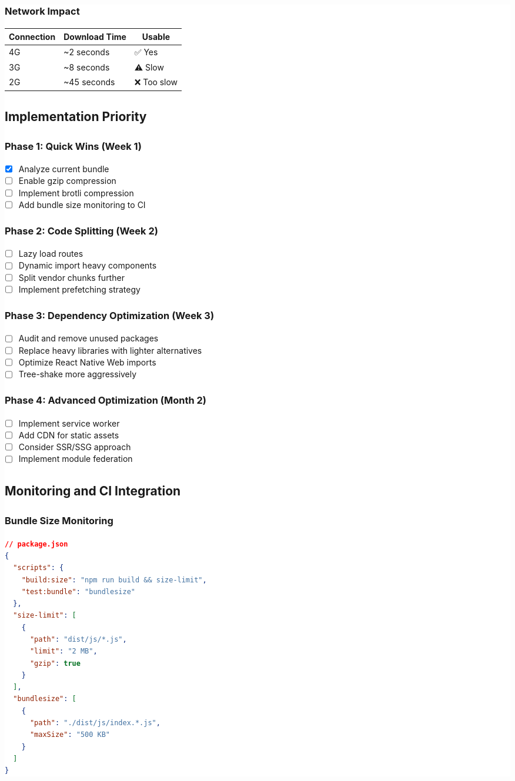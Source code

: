 ### Network Impact

| Connection | Download Time | Usable |
|------------|--------------|--------|
| 4G | ~2 seconds | ✅ Yes |
| 3G | ~8 seconds | ⚠️ Slow |
| 2G | ~45 seconds | ❌ Too slow |

## Implementation Priority

### Phase 1: Quick Wins (Week 1)
- [x] Analyze current bundle
- [ ] Enable gzip compression
- [ ] Implement brotli compression
- [ ] Add bundle size monitoring to CI

### Phase 2: Code Splitting (Week 2)
- [ ] Lazy load routes
- [ ] Dynamic import heavy components
- [ ] Split vendor chunks further
- [ ] Implement prefetching strategy

### Phase 3: Dependency Optimization (Week 3)
- [ ] Audit and remove unused packages
- [ ] Replace heavy libraries with lighter alternatives
- [ ] Optimize React Native Web imports
- [ ] Tree-shake more aggressively

### Phase 4: Advanced Optimization (Month 2)
- [ ] Implement service worker
- [ ] Add CDN for static assets
- [ ] Consider SSR/SSG approach
- [ ] Implement module federation

## Monitoring and CI Integration

### Bundle Size Monitoring

```json
// package.json
{
  "scripts": {
    "build:size": "npm run build && size-limit",
    "test:bundle": "bundlesize"
  },
  "size-limit": [
    {
      "path": "dist/js/*.js",
      "limit": "2 MB",
      "gzip": true
    }
  ],
  "bundlesize": [
    {
      "path": "./dist/js/index.*.js",
      "maxSize": "500 KB"
    }
  ]
}
```